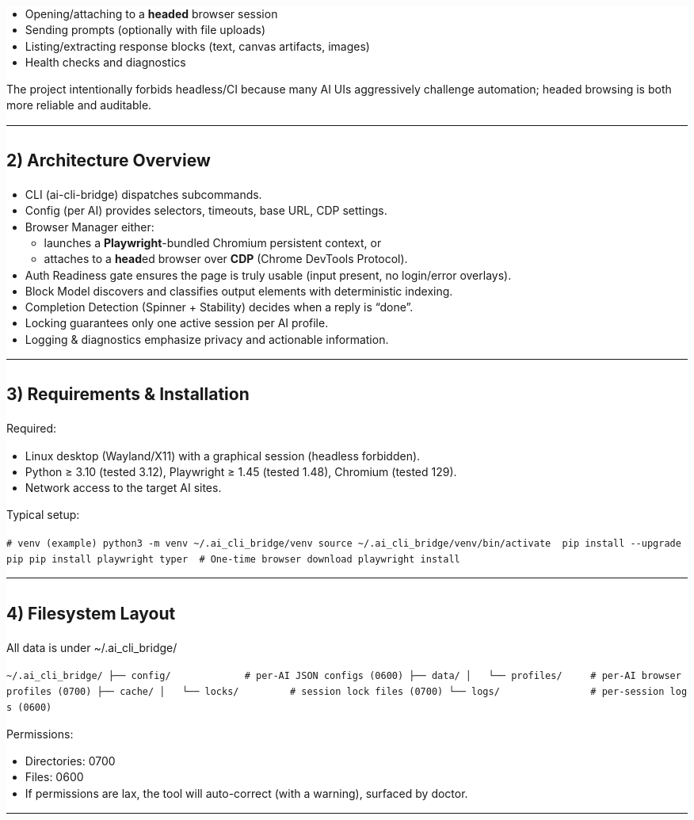 - Opening/attaching to a **headed** browser session
- Sending prompts (optionally with file uploads)
- Listing/extracting response blocks (text, canvas artifacts, images)
- Health checks and diagnostics

The project intentionally forbids headless/CI because many AI UIs aggressively challenge automation; headed browsing is both more reliable and auditable.

---
## 2) Architecture Overview

- CLI (ai-cli-bridge) dispatches subcommands.
- Config (per AI) provides selectors, timeouts, base URL, CDP settings.
- Browser Manager either:
    - launches a **Playwright**-bundled Chromium persistent context, or
    - attaches to a **head**ed browser over **CDP** (Chrome DevTools Protocol).
- Auth Readiness gate ensures the page is truly usable (input present, no login/error overlays).
- Block Model discovers and classifies output elements with deterministic indexing.
- Completion Detection (Spinner + Stability) decides when a reply is “done”.
- Locking guarantees only one active session per AI profile.
- Logging & diagnostics emphasize privacy and actionable information.

---
## 3) Requirements & Installation

Required:

- Linux desktop (Wayland/X11) with a graphical session (headless forbidden).
- Python ≥ 3.10 (tested 3.12), Playwright ≥ 1.45 (tested 1.48), Chromium (tested 129).
- Network access to the target AI sites.

Typical setup:

`# venv (example) python3 -m venv ~/.ai_cli_bridge/venv source ~/.ai_cli_bridge/venv/bin/activate  pip install --upgrade pip pip install playwright typer  # One-time browser download playwright install`

---
## 4) Filesystem Layout

All data is under ~/.ai_cli_bridge/

`~/.ai_cli_bridge/
├── config/             # per-AI JSON configs (0600)
├── data/
│   └── profiles/     # per-AI browser profiles (0700)
├── cache/
│   └── locks/         # session lock files (0700)
└── logs/                # per-session logs (0600)`

Permissions:

- Directories: 0700
- Files: 0600
- If permissions are lax, the tool will auto-correct (with a warning), surfaced by doctor.

---